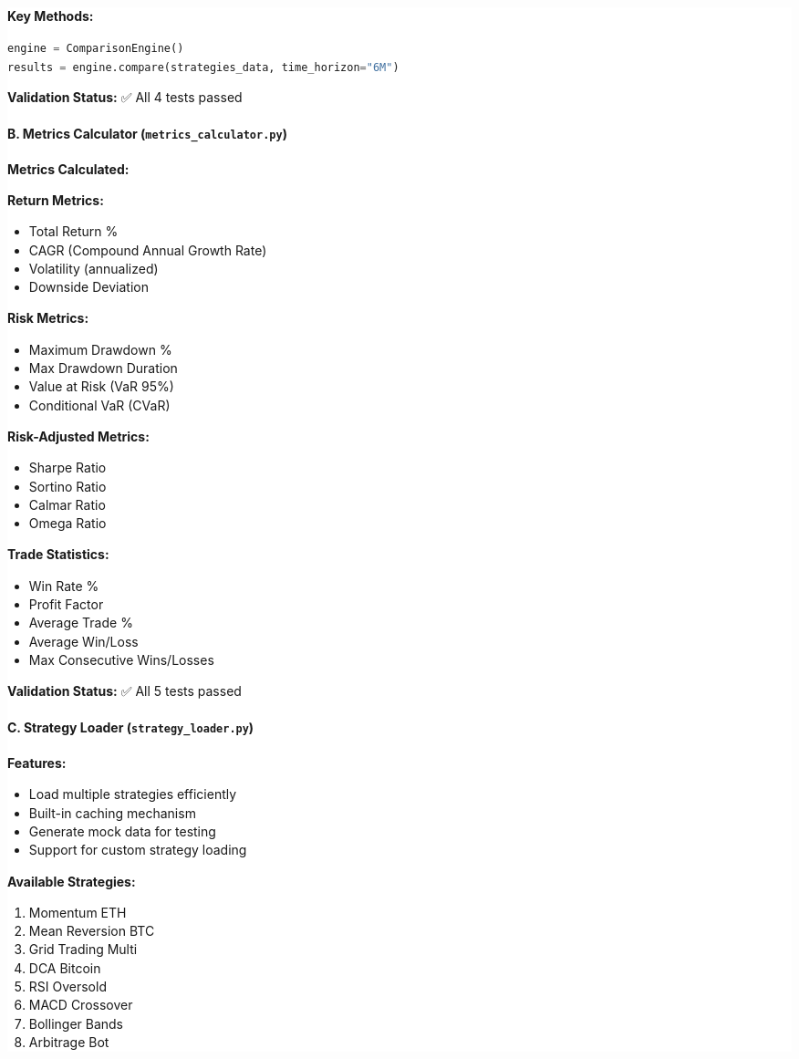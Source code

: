 **Key Methods:**
```python
engine = ComparisonEngine()
results = engine.compare(strategies_data, time_horizon="6M")
```

**Validation Status:** ✅ All 4 tests passed

#### B. Metrics Calculator (`metrics_calculator.py`)

**Metrics Calculated:**

**Return Metrics:**
- Total Return %
- CAGR (Compound Annual Growth Rate)
- Volatility (annualized)
- Downside Deviation

**Risk Metrics:**
- Maximum Drawdown %
- Max Drawdown Duration
- Value at Risk (VaR 95%)
- Conditional VaR (CVaR)

**Risk-Adjusted Metrics:**
- Sharpe Ratio
- Sortino Ratio
- Calmar Ratio
- Omega Ratio

**Trade Statistics:**
- Win Rate %
- Profit Factor
- Average Trade %
- Average Win/Loss
- Max Consecutive Wins/Losses

**Validation Status:** ✅ All 5 tests passed

#### C. Strategy Loader (`strategy_loader.py`)

**Features:**
- Load multiple strategies efficiently
- Built-in caching mechanism
- Generate mock data for testing
- Support for custom strategy loading

**Available Strategies:**
1. Momentum ETH
2. Mean Reversion BTC
3. Grid Trading Multi
4. DCA Bitcoin
5. RSI Oversold
6. MACD Crossover
7. Bollinger Bands
8. Arbitrage Bot

